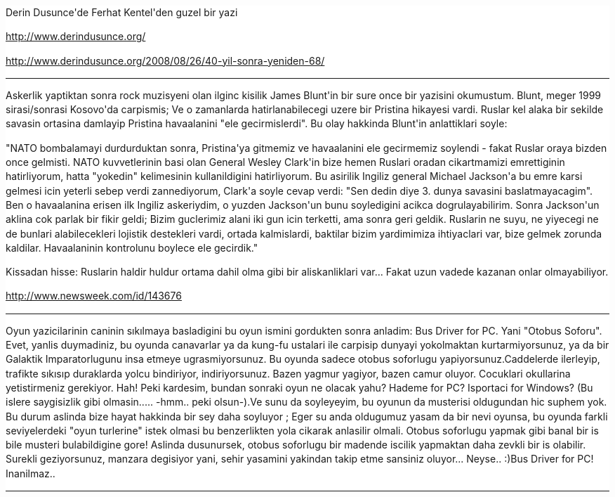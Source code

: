 
Derin Dusunce'de Ferhat Kentel'den guzel bir yazi

http://www.derindusunce.org/

http://www.derindusunce.org/2008/08/26/40-yil-sonra-yeniden-68/

---

Askerlik yaptiktan sonra rock muzisyeni olan ilginc kisilik James
Blunt'in bir sure once bir yazisini okumustum. Blunt, meger 1999
sirasi/sonrasi Kosovo'da carpismis; Ve o zamanlarda hatirlanabilecegi
uzere bir Pristina hikayesi vardi. Ruslar kel alaka bir sekilde
savasin ortasina damlayip Pristina havaalanini "ele gecirmislerdi". Bu
olay hakkinda Blunt'in anlattiklari soyle:

"NATO bombalamayi durdurduktan sonra, Pristina'ya gitmemiz ve
havaalanini ele gecirmemiz soylendi - fakat Ruslar oraya bizden once
gelmisti. NATO kuvvetlerinin basi olan General Wesley Clark'in bize
hemen Ruslari oradan cikartmamizi emrettiginin hatirliyorum, hatta
"yokedin" kelimesinin kullanildigini hatirliyorum. Bu asirilik Ingiliz
general Michael Jackson'a bu emre karsi gelmesi icin yeterli sebep
verdi zannediyorum, Clark'a soyle cevap verdi: "Sen dedin diye
3. dunya savasini baslatmayacagim". Ben o havaalanina erisen ilk
Ingiliz askeriydim, o yuzden Jackson'un bunu soyledigini acikca
dogrulayabilirim. Sonra Jackson'un aklina cok parlak bir fikir geldi;
Bizim guclerimiz alani iki gun icin terketti, ama sonra geri
geldik. Ruslarin ne suyu, ne yiyecegi ne de bunlari alabilecekleri
lojistik destekleri vardi, ortada kalmislardi, baktilar bizim
yardimimiza ihtiyaclari var, bize gelmek zorunda
kaldilar. Havaalaninin kontrolunu boylece ele gecirdik."

Kissadan hisse: Ruslarin haldir huldur ortama dahil olma gibi bir
aliskanliklari var... Fakat uzun vadede kazanan onlar olmayabiliyor.

http://www.newsweek.com/id/143676

---

Oyun yazicilarinin caninin sıkılmaya basladigini bu oyun ismini
gordukten sonra anladim: Bus Driver for PC. Yani "Otobus
Soforu". Evet, yanlis duymadiniz, bu oyunda canavarlar ya da kung-fu
ustalari ile carpisip dunyayi yokolmaktan kurtarmiyorsunuz, ya da bir
Galaktik Imparatorlugunu insa etmeye ugrasmiyorsunuz. Bu oyunda sadece
otobus soforlugu yapiyorsunuz.Caddelerde ilerleyip, trafikte sıkısıp
duraklarda yolcu bindiriyor, indiriyorsunuz. Bazen yagmur yagiyor,
bazen camur oluyor. Cocuklari okullarina yetistirmeniz gerekiyor. Hah!
Peki kardesim, bundan sonraki oyun ne olacak yahu? Hademe for PC?
Isportaci for Windows? (Bu islere saygisizlik gibi
olmasin..... -hmm.. peki olsun-).Ve sunu da soyleyeyim, bu oyunun da
musterisi oldugundan hic suphem yok. Bu durum aslinda bize hayat
hakkinda bir sey daha soyluyor ; Eger su anda oldugumuz yasam da bir
nevi oyunsa, bu oyunda farkli seviyelerdeki "oyun turlerine" istek
olmasi bu benzerlikten yola cikarak anlasilir olmali. Otobus soforlugu
yapmak gibi banal bir is bile musteri bulabildigine gore! Aslinda
dusunursek, otobus soforlugu bir madende iscilik yapmaktan daha zevkli
bir is olabilir. Surekli geziyorsunuz, manzara degisiyor yani, sehir
yasamini yakindan takip etme sansiniz oluyor... Neyse.. :)Bus Driver
for PC! Inanilmaz..

---